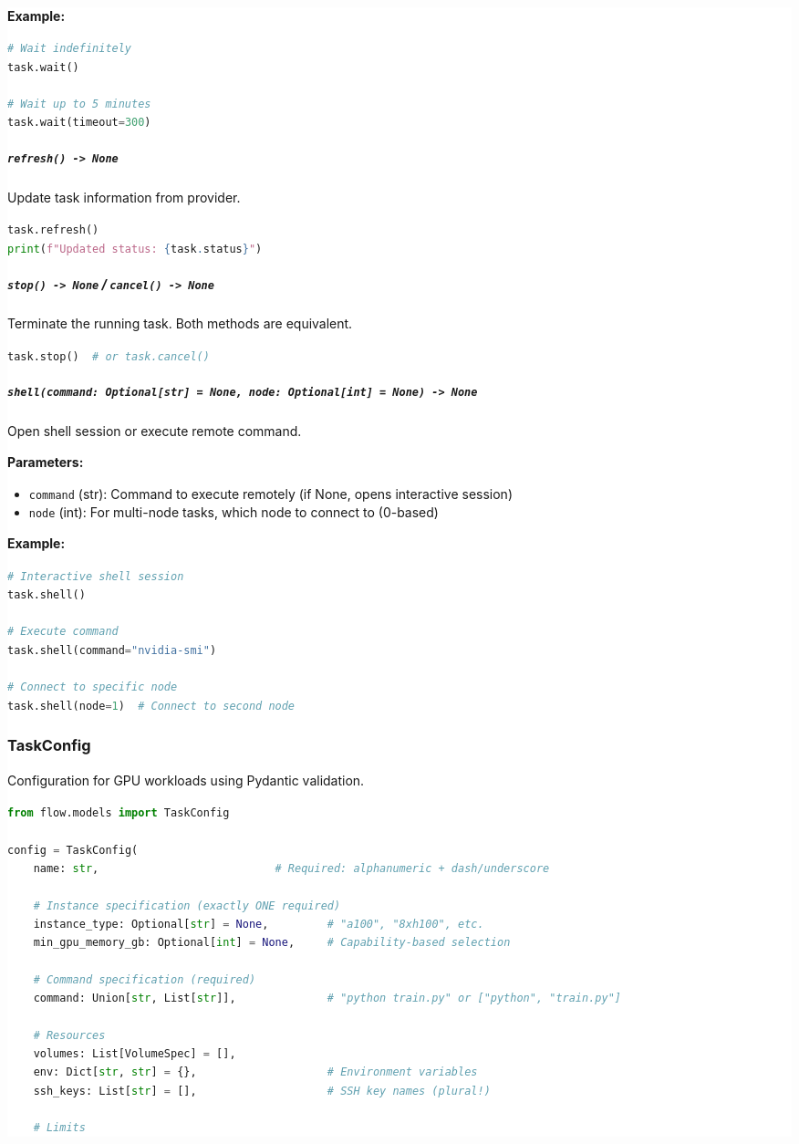 **Example:**
```python
# Wait indefinitely
task.wait()

# Wait up to 5 minutes
task.wait(timeout=300)
```

##### `refresh() -> None`

Update task information from provider.

```python
task.refresh()
print(f"Updated status: {task.status}")
```

##### `stop() -> None` / `cancel() -> None`

Terminate the running task. Both methods are equivalent.

```python
task.stop()  # or task.cancel()
```

##### `shell(command: Optional[str] = None, node: Optional[int] = None) -> None`

Open shell session or execute remote command.

**Parameters:**
- `command` (str): Command to execute remotely (if None, opens interactive session)
- `node` (int): For multi-node tasks, which node to connect to (0-based)

**Example:**
```python
# Interactive shell session
task.shell()

# Execute command
task.shell(command="nvidia-smi")

# Connect to specific node
task.shell(node=1)  # Connect to second node
```

### TaskConfig

Configuration for GPU workloads using Pydantic validation.

```python
from flow.models import TaskConfig

config = TaskConfig(
    name: str,                           # Required: alphanumeric + dash/underscore
    
    # Instance specification (exactly ONE required)
    instance_type: Optional[str] = None,         # "a100", "8xh100", etc.
    min_gpu_memory_gb: Optional[int] = None,     # Capability-based selection
    
    # Command specification (required)
    command: Union[str, List[str]],              # "python train.py" or ["python", "train.py"]
    
    # Resources
    volumes: List[VolumeSpec] = [],
    env: Dict[str, str] = {},                    # Environment variables
    ssh_keys: List[str] = [],                    # SSH key names (plural!)
    
    # Limits
```